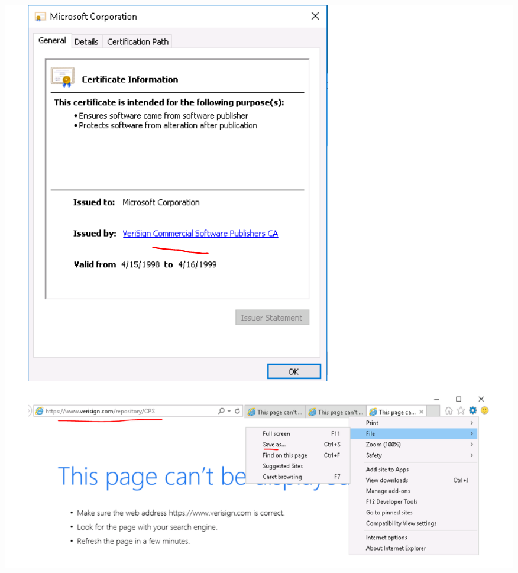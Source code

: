 <figure><img src="../../.gitbook/assets/image (36) (4) (1).png" alt=""><figcaption></figcaption></figure>

<figure><img src="../../.gitbook/assets/image (70) (2).png" alt=""><figcaption></figcaption></figure>
